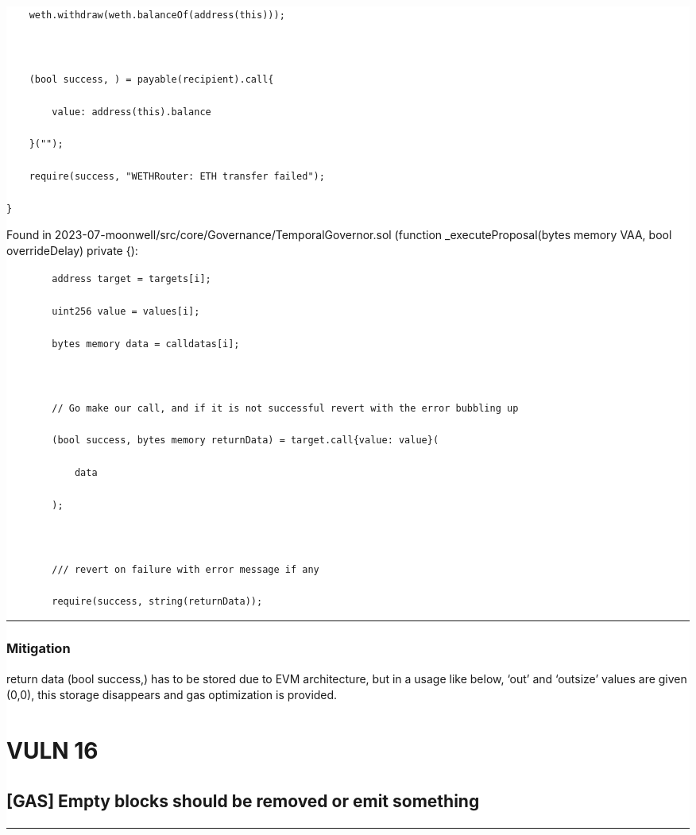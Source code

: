

        weth.withdraw(weth.balanceOf(address(this)));



        (bool success, ) = payable(recipient).call{

            value: address(this).balance

        }("");

        require(success, "WETHRouter: ETH transfer failed");

    }





Found in 2023-07-moonwell/src/core/Governance/TemporalGovernor.sol (function _executeProposal(bytes memory VAA, bool overrideDelay) private {):

            address target = targets[i];

            uint256 value = values[i];

            bytes memory data = calldatas[i];



            // Go make our call, and if it is not successful revert with the error bubbling up

            (bool success, bytes memory returnData) = target.call{value: value}(

                data

            );



            /// revert on failure with error message if any

            require(success, string(returnData));


------------------------------------------------------------------------ 

### Mitigation 

return data (bool success,) has to be stored due to EVM architecture, but in a usage like below, ‘out’ and ‘outsize’ values are given (0,0), this storage disappears and gas optimization is provided.










# VULN 16 

## [GAS] Empty blocks should be removed or emit something
------------------------------------------------------------------------ 
